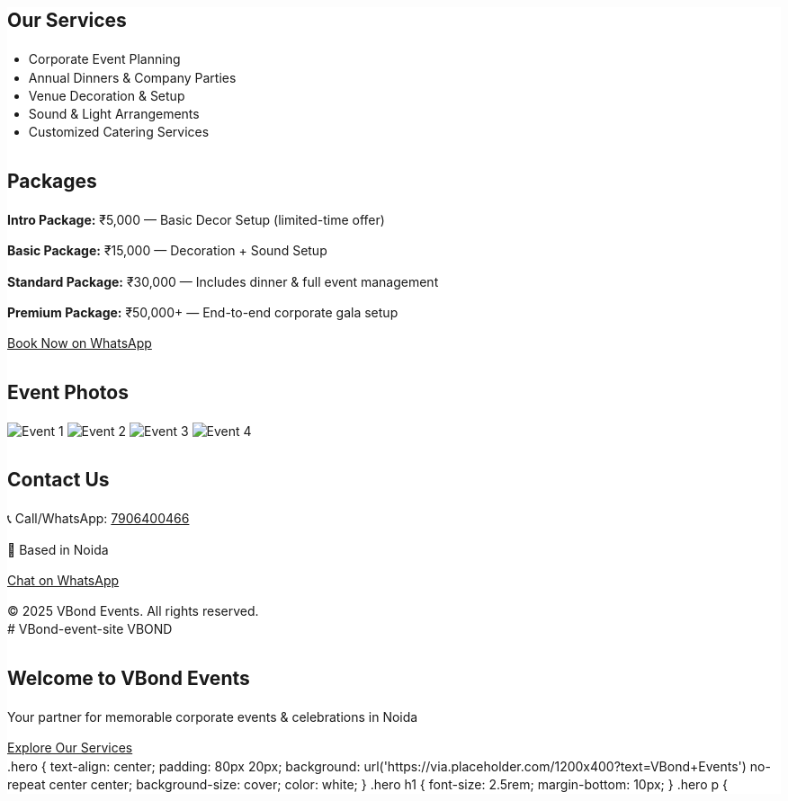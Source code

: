   <section class="services" id="services">
    <h2>Our Services</h2>
    <ul>
      <li>Corporate Event Planning</li>
      <li>Annual Dinners & Company Parties</li>
      <li>Venue Decoration & Setup</li>
      <li>Sound & Light Arrangements</li>
      <li>Customized Catering Services</li>
    </ul>
  </section>

  <section class="pricing" id="pricing">
    <h2>Packages</h2>
    <p><strong>Intro Package:</strong> ₹5,000 — Basic Decor Setup (limited-time offer)</p>
    <p><strong>Basic Package:</strong> ₹15,000 — Decoration + Sound Setup</p>
    <p><strong>Standard Package:</strong> ₹30,000 — Includes dinner & full event management</p>
    <p><strong>Premium Package:</strong> ₹50,000+ — End-to-end corporate gala setup</p>
    <a href="https://wa.me/917906400466" class="book-button" target="_blank">Book Now on WhatsApp</a>
  </section>

  <section class="gallery" id="gallery">
    <h2>Event Photos</h2>
    <div class="gallery-images">
      <img src="https://via.placeholder.com/240x160?text=Event+1" alt="Event 1" />
      <img src="https://via.placeholder.com/240x160?text=Event+2" alt="Event 2" />
      <img src="https://via.placeholder.com/240x160?text=Event+3" alt="Event 3" />
      <img src="https://via.placeholder.com/240x160?text=Event+4" alt="Event 4" />
    </div>
  </section>

  <section class="contact" id="contact">
    <h2>Contact Us</h2>
    <p>📞 Call/WhatsApp: <a href="tel:7906400466">7906400466</a></p>
    <p>📍 Based in Noida</p>
  </section>

  <a href="https://wa.me/917906400466" class="whatsapp" target="_blank">Chat on WhatsApp</a>

  <footer>
    &copy; 2025 VBond Events. All rights reserved.
  </footer>
</body>
</html>
# VBond-event-site
VBOND
<section class="hero">
  <h1>Welcome to VBond Events</h1>
  <p>Your partner for memorable corporate events & celebrations in Noida</p>
  <a href="#services" class="book-button">Explore Our Services</a>
</section>
.hero {
  text-align: center;
  padding: 80px 20px;
  background: url('https://via.placeholder.com/1200x400?text=VBond+Events') no-repeat center center;
  background-size: cover;
  color: white;
}
.hero h1 {
  font-size: 2.5rem;
  margin-bottom: 10px;
}
.hero p {